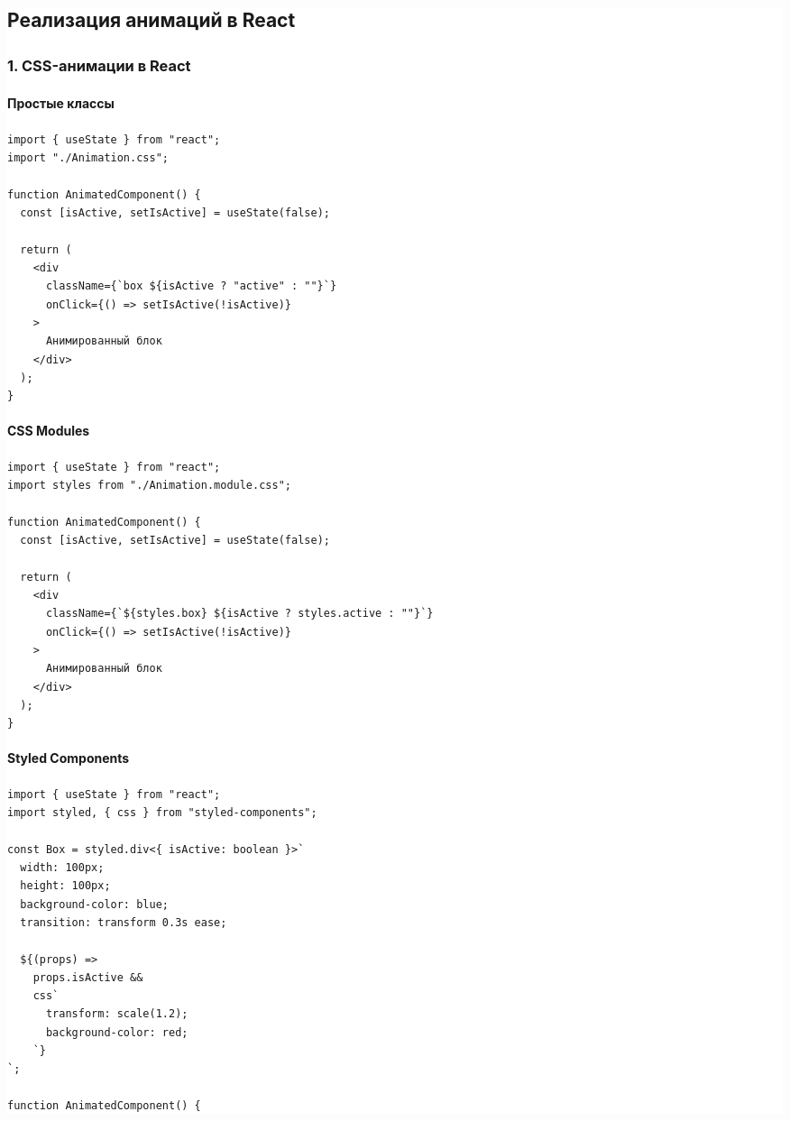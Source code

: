 ## Реализация анимаций в React

### 1. CSS-анимации в React

#### Простые классы

```tsx
import { useState } from "react";
import "./Animation.css";

function AnimatedComponent() {
  const [isActive, setIsActive] = useState(false);

  return (
    <div
      className={`box ${isActive ? "active" : ""}`}
      onClick={() => setIsActive(!isActive)}
    >
      Анимированный блок
    </div>
  );
}
```

#### CSS Modules

```tsx
import { useState } from "react";
import styles from "./Animation.module.css";

function AnimatedComponent() {
  const [isActive, setIsActive] = useState(false);

  return (
    <div
      className={`${styles.box} ${isActive ? styles.active : ""}`}
      onClick={() => setIsActive(!isActive)}
    >
      Анимированный блок
    </div>
  );
}
```

#### Styled Components

```tsx
import { useState } from "react";
import styled, { css } from "styled-components";

const Box = styled.div<{ isActive: boolean }>`
  width: 100px;
  height: 100px;
  background-color: blue;
  transition: transform 0.3s ease;

  ${(props) =>
    props.isActive &&
    css`
      transform: scale(1.2);
      background-color: red;
    `}
`;

function AnimatedComponent() {
```